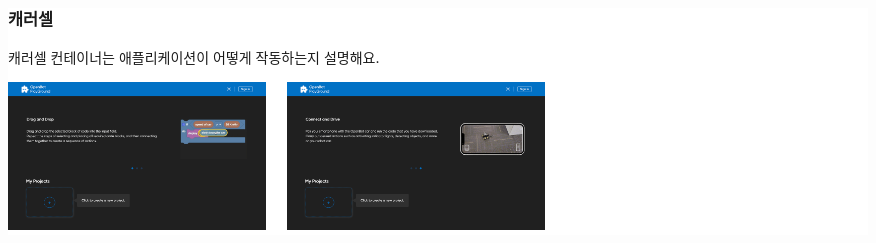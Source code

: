### 캐러셀

캐러셀 컨테이너는 애플리케이션이 어떻게 작동하는지 설명해요.
<p>
<img style="padding-right: 2%;" src="../docs/images/playground_home_carousal1.jpg" alt="home_carousal1" width="30%"/>
<img style="padding-right: 2%;" src="../docs/images/playground_home_carousal2.jpg" alt="home_carousal2" width="30%"/>